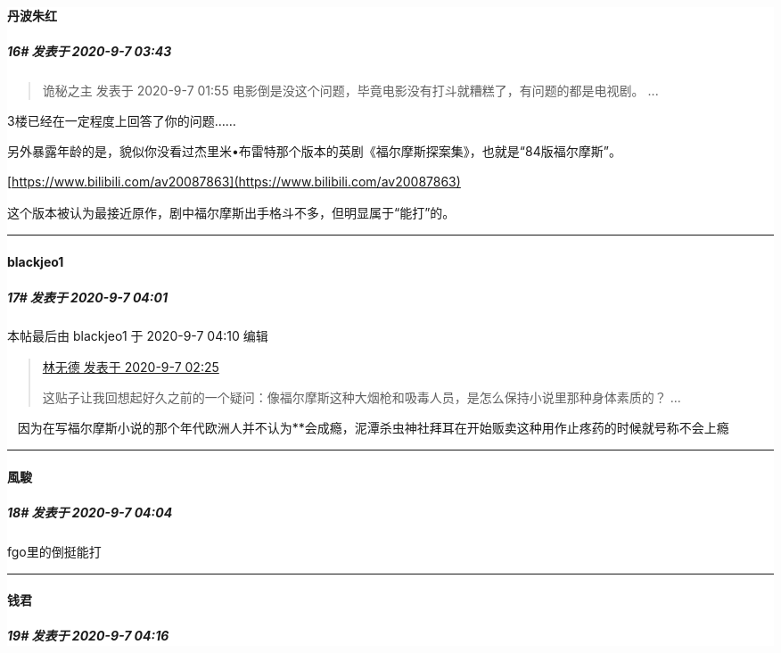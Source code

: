####  丹波朱红  
##### 16#       发表于 2020-9-7 03:43



<blockquote>诡秘之主 发表于 2020-9-7 01:55
电影倒是没这个问题，毕竟电影没有打斗就糟糕了，有问题的都是电视剧。 ...</blockquote>
3楼已经在一定程度上回答了你的问题……


另外暴露年龄的是，貌似你没看过杰里米•布雷特那个版本的英剧《福尔摩斯探案集》，也就是“84版福尔摩斯”。

[https://www.bilibili.com/av20087863](https://www.bilibili.com/av20087863)


这个版本被认为最接近原作，剧中福尔摩斯出手格斗不多，但明显属于“能打”的。








*****

####  blackjeo1  
##### 17#       发表于 2020-9-7 04:01



 本帖最后由 blackjeo1 于 2020-9-7 04:10 编辑 
<blockquote><a href="httphttps://bbs.saraba1st.com/2b/forum.php?mod=redirect&amp;goto=findpost&amp;pid=48661312&amp;ptid=1958571" target="_blank">林无德 发表于 2020-9-7 02:25</a>

这贴子让我回想起好久之前的一个疑问：像福尔摩斯这种大烟枪和吸毒人员，是怎么保持小说里那种身体素质的？ ...</blockquote>
   因为在写福尔摩斯小说的那个年代欧洲人并不认为**会成瘾，泥潭杀虫神社拜耳在开始贩卖这种用作止疼药的时候就号称不会上瘾








*****

####  風駿  
##### 18#       发表于 2020-9-7 04:04




fgo里的倒挺能打







*****

####  钱君  
##### 19#       发表于 2020-9-7 04:16

